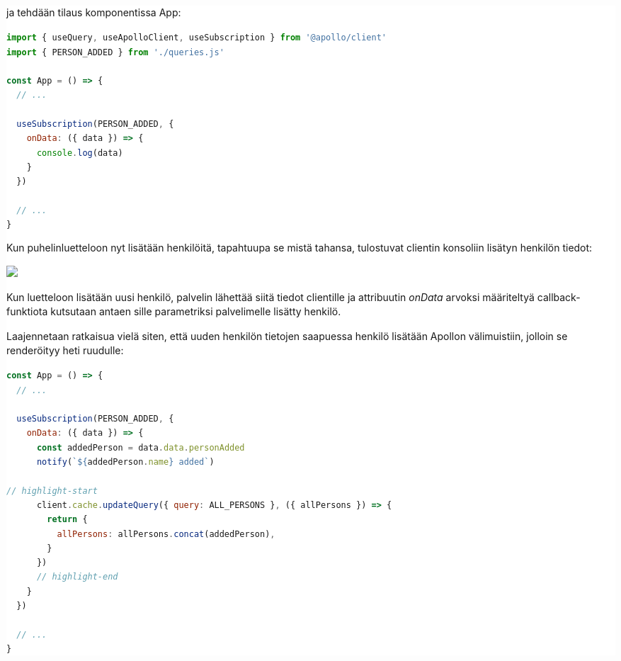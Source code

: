 ja tehdään tilaus komponentissa App:

```js
import { useQuery, useApolloClient, useSubscription } from '@apollo/client'
import { PERSON_ADDED } from './queries.js'

const App = () => {
  // ...

  useSubscription(PERSON_ADDED, {
    onData: ({ data }) => {
      console.log(data)
    }
  })

  // ...
}
```

Kun puhelinluetteloon nyt lisätään henkilöitä, tapahtuupa se mistä tahansa, tulostuvat clientin konsoliin lisätyn henkilön tiedot:

![](../../images/8/32e.png)

Kun luetteloon lisätään uusi henkilö, palvelin lähettää siitä tiedot clientille ja attribuutin _onData_ arvoksi määriteltyä callback-funktiota kutsutaan antaen sille parametriksi palvelimelle lisätty henkilö. 

Laajennetaan ratkaisua vielä siten, että uuden henkilön tietojen saapuessa henkilö lisätään Apollon välimuistiin, jolloin se renderöityy heti ruudulle:

```js
const App = () => {
  // ...

  useSubscription(PERSON_ADDED, {
    onData: ({ data }) => {
      const addedPerson = data.data.personAdded
      notify(`${addedPerson.name} added`)

// highlight-start
      client.cache.updateQuery({ query: ALL_PERSONS }, ({ allPersons }) => {
        return {
          allPersons: allPersons.concat(addedPerson),
        }
      })
      // highlight-end
    }
  })

  // ...
}
```
